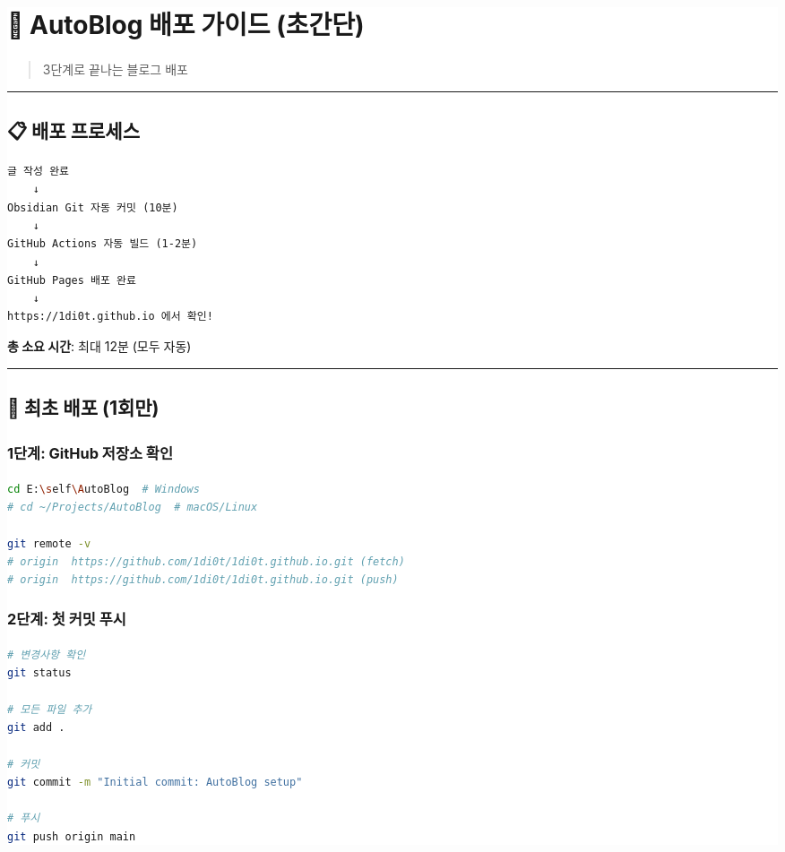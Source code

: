 # 🚀 AutoBlog 배포 가이드 (초간단)

> 3단계로 끝나는 블로그 배포

---

## 📋 배포 프로세스

```
글 작성 완료
    ↓
Obsidian Git 자동 커밋 (10분)
    ↓
GitHub Actions 자동 빌드 (1-2분)
    ↓
GitHub Pages 배포 완료
    ↓
https://1di0t.github.io 에서 확인!
```

**총 소요 시간**: 최대 12분 (모두 자동)

---

## 🎯 최초 배포 (1회만)

### 1단계: GitHub 저장소 확인

```bash
cd E:\self\AutoBlog  # Windows
# cd ~/Projects/AutoBlog  # macOS/Linux

git remote -v
# origin  https://github.com/1di0t/1di0t.github.io.git (fetch)
# origin  https://github.com/1di0t/1di0t.github.io.git (push)
```

### 2단계: 첫 커밋 푸시

```bash
# 변경사항 확인
git status

# 모든 파일 추가
git add .

# 커밋
git commit -m "Initial commit: AutoBlog setup"

# 푸시
git push origin main
```
